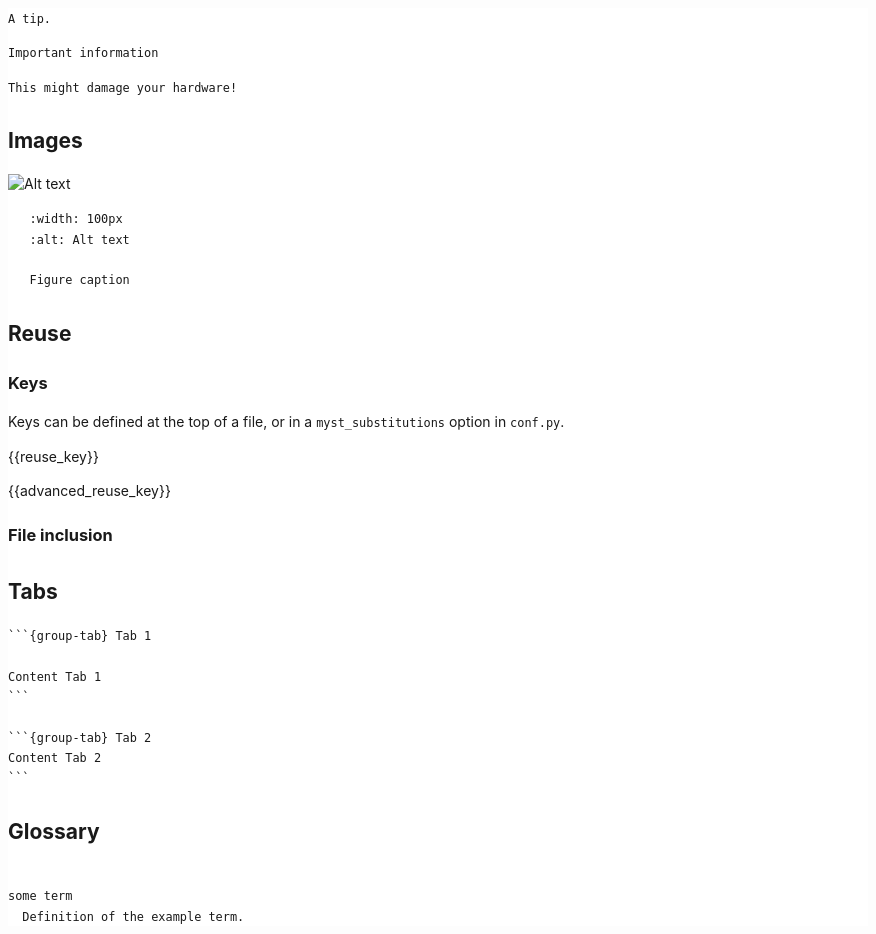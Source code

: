```{tip}
A tip.
```

```{important}
Important information
```

```{caution}
This might damage your hardware!
```

## Images

![Alt text](https://assets.ubuntu.com/v1/b3b72cb2-canonical-logo-166.png)

```{figure} https://assets.ubuntu.com/v1/b3b72cb2-canonical-logo-166.png
   :width: 100px
   :alt: Alt text

   Figure caption
```

## Reuse

### Keys

Keys can be defined at the top of a file, or in a `myst_substitutions` option in `conf.py`.

{{reuse_key}}

{{advanced_reuse_key}}

### File inclusion

## Tabs

````{tabs}
```{group-tab} Tab 1

Content Tab 1
```

```{group-tab} Tab 2
Content Tab 2
```
````

## Glossary

```{glossary}

some term
  Definition of the example term.
```
